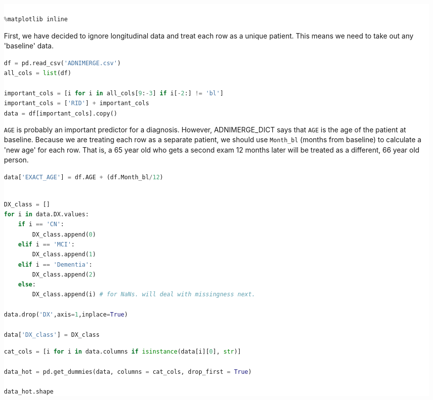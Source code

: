 ```python

%matplotlib inline
```


First, we have decided to ignore longitudinal data and treat each row as a unique patient. This means we need to take out any 'baseline' data.



```python
df = pd.read_csv('ADNIMERGE.csv')
all_cols = list(df)

important_cols = [i for i in all_cols[9:-3] if i[-2:] != 'bl']
important_cols = ['RID'] + important_cols
data = df[important_cols].copy()
```


`AGE` is probably an important predictor for a diagnosis. However, ADNIMERGE_DICT says that `AGE` is the age of the patient at baseline. Because we are treating each row as a separate patient, we should use `Month_bl` (months from baseline) to calculate a 'new age' for each row. That is, a 65 year old who gets a second exam 12 months later will be treated as a different, 66 year old person.



```python
data['EXACT_AGE'] = df.AGE + (df.Month_bl/12)
```




```python

DX_class = []
for i in data.DX.values:
    if i == 'CN':
        DX_class.append(0)
    elif i == 'MCI':
        DX_class.append(1)
    elif i == 'Dementia':
        DX_class.append(2)
    else:
        DX_class.append(i) # for NaNs. will deal with missingness next.

data.drop('DX',axis=1,inplace=True)

data['DX_class'] = DX_class
```




```python
cat_cols = [i for i in data.columns if isinstance(data[i][0], str)]

data_hot = pd.get_dummies(data, columns = cat_cols, drop_first = True)

data_hot.shape
```
